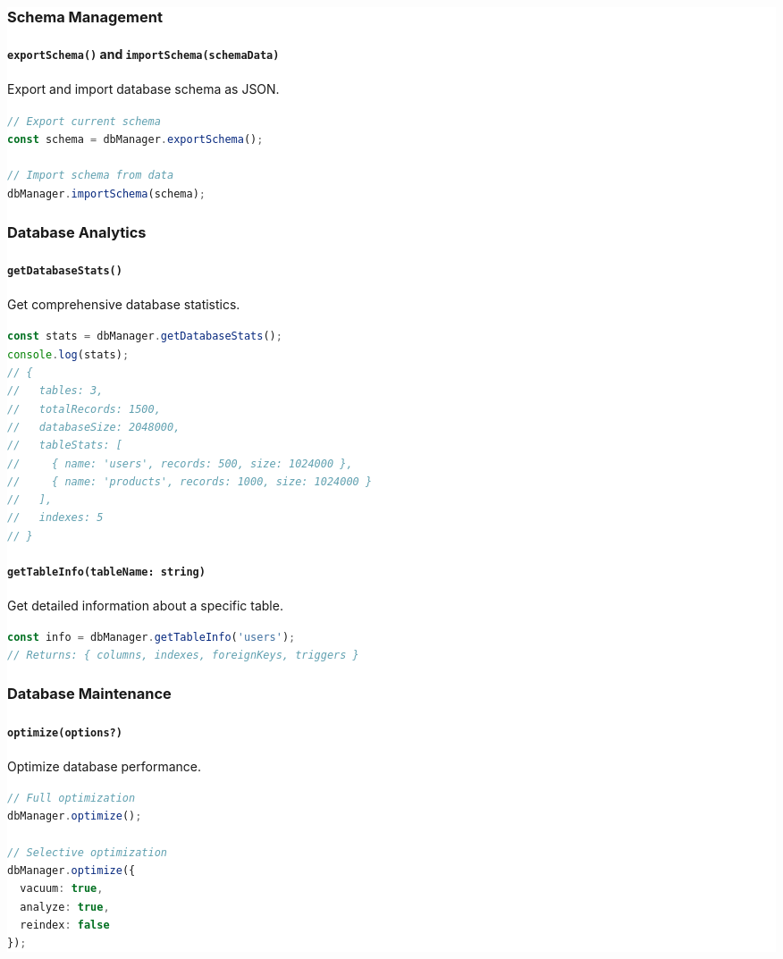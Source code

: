 ### Schema Management

#### `exportSchema()` and `importSchema(schemaData)`
Export and import database schema as JSON.

```typescript
// Export current schema
const schema = dbManager.exportSchema();

// Import schema from data
dbManager.importSchema(schema);
```

### Database Analytics

#### `getDatabaseStats()`
Get comprehensive database statistics.

```typescript
const stats = dbManager.getDatabaseStats();
console.log(stats);
// {
//   tables: 3,
//   totalRecords: 1500,
//   databaseSize: 2048000,
//   tableStats: [
//     { name: 'users', records: 500, size: 1024000 },
//     { name: 'products', records: 1000, size: 1024000 }
//   ],
//   indexes: 5
// }
```

#### `getTableInfo(tableName: string)`
Get detailed information about a specific table.

```typescript
const info = dbManager.getTableInfo('users');
// Returns: { columns, indexes, foreignKeys, triggers }
```

### Database Maintenance

#### `optimize(options?)`
Optimize database performance.

```typescript
// Full optimization
dbManager.optimize();

// Selective optimization
dbManager.optimize({ 
  vacuum: true, 
  analyze: true, 
  reindex: false 
});
```
